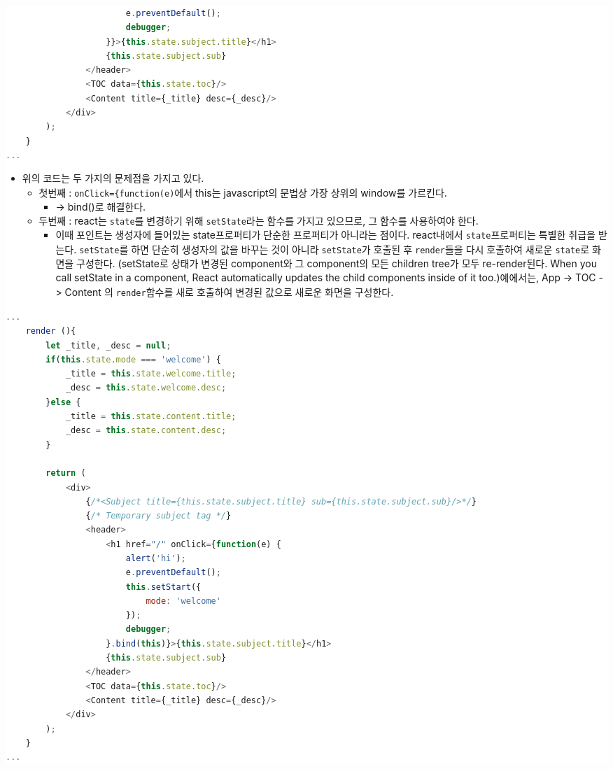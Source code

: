 ```javascript
                        e.preventDefault();
                        debugger;
                    }}>{this.state.subject.title}</h1>
                    {this.state.subject.sub}
                </header>
                <TOC data={this.state.toc}/>
                <Content title={_title} desc={_desc}/>
            </div>
        );
    }
...

```
- 위의 코드는 두 가지의 문제점을 가지고 있다.
   - 첫번째 : `onClick={function(e)`에서 this는 javascript의 문법상 가장 상위의 window를 가르킨다.
      - -> bind()로 해결한다.
   - 두번째 : react는 `state`를 변경하기 위해 `setState`라는 함수를 가지고 있으므로, 그 함수를 사용하여야 한다.
      - 이때 포인트는 생성자에 들어있는 state프로퍼티가 단순한 프로퍼티가 아니라는 점이다. 
           react내에서 `state`프로퍼티는 특별한 취급을 받는다. `setState`를 하면 단순히 
           생성자의 값을 바꾸는 것이 아니라 `setState`가 호출된 후 `render`들을 다시 호출하여 
           새로운 `state`로 화면을 구성한다. (setState로 상태가 변경된 component와 그 component의 모든 children tree가 모두 re-render된다. When you call setState in a component, React automatically updates the child components inside of it too.)예에서는, App -> TOC -> Content 의 `render`함수를 
           새로 호출하여 변경된 값으로 새로운 화면을 구성한다. 
      
```javascript
...
    render (){
        let _title, _desc = null;
        if(this.state.mode === 'welcome') {
            _title = this.state.welcome.title;
            _desc = this.state.welcome.desc;
        }else {
            _title = this.state.content.title;
            _desc = this.state.content.desc;
        }

        return (
            <div>
                {/*<Subject title={this.state.subject.title} sub={this.state.subject.sub}/>*/}
                {/* Temporary subject tag */}
                <header>
                    <h1 href="/" onClick={function(e) {
                        alert('hi');
                        e.preventDefault();
                        this.setStart({
                            mode: 'welcome'
                        });
                        debugger;
                    }.bind(this)}>{this.state.subject.title}</h1>
                    {this.state.subject.sub}
                </header>
                <TOC data={this.state.toc}/>
                <Content title={_title} desc={_desc}/>
            </div>
        );
    }
...

```   
